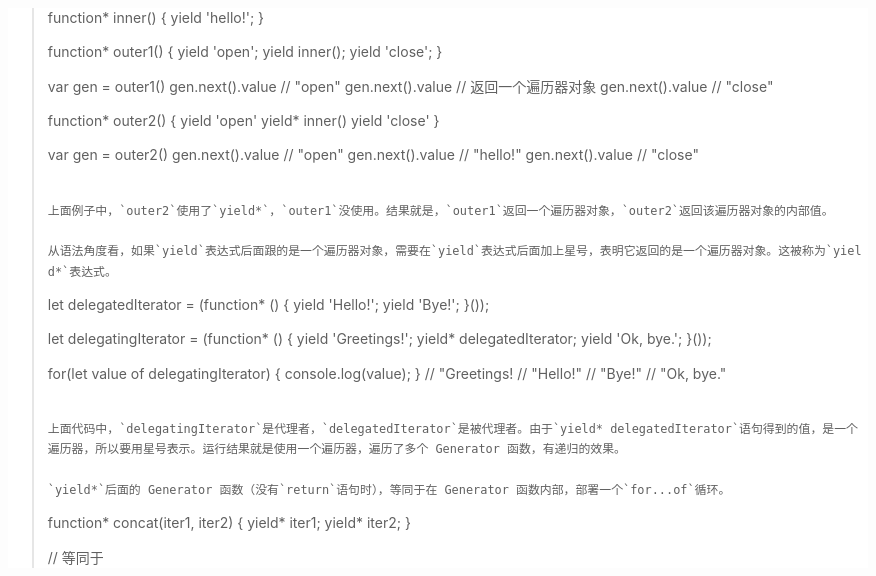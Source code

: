   > function* inner() {
  >   yield 'hello!';
  > }
  > 
  > function* outer1() {
  >   yield 'open';
  >   yield inner();
  >   yield 'close';
  > }
  > 
  > var gen = outer1()
  > gen.next().value // "open"
  > gen.next().value // 返回一个遍历器对象
  > gen.next().value // "close"
  > 
  > function* outer2() {
  >   yield 'open'
  >   yield* inner()
  >   yield 'close'
  > }
  > 
  > var gen = outer2()
  > gen.next().value // "open"
  > gen.next().value // "hello!"
  > gen.next().value // "close"
  > ```
  >
  > 上面例子中，`outer2`使用了`yield*`，`outer1`没使用。结果就是，`outer1`返回一个遍历器对象，`outer2`返回该遍历器对象的内部值。
  >
  > 从语法角度看，如果`yield`表达式后面跟的是一个遍历器对象，需要在`yield`表达式后面加上星号，表明它返回的是一个遍历器对象。这被称为`yield*`表达式。
  >
  > ```
  > let delegatedIterator = (function* () {
  >   yield 'Hello!';
  >   yield 'Bye!';
  > }());
  > 
  > let delegatingIterator = (function* () {
  >   yield 'Greetings!';
  >   yield* delegatedIterator;
  >   yield 'Ok, bye.';
  > }());
  > 
  > for(let value of delegatingIterator) {
  >   console.log(value);
  > }
  > // "Greetings!
  > // "Hello!"
  > // "Bye!"
  > // "Ok, bye."
  > ```
  >
  > 上面代码中，`delegatingIterator`是代理者，`delegatedIterator`是被代理者。由于`yield* delegatedIterator`语句得到的值，是一个遍历器，所以要用星号表示。运行结果就是使用一个遍历器，遍历了多个 Generator 函数，有递归的效果。
  >
  > `yield*`后面的 Generator 函数（没有`return`语句时），等同于在 Generator 函数内部，部署一个`for...of`循环。
  >
  > ```
  > function* concat(iter1, iter2) {
  >   yield* iter1;
  >   yield* iter2;
  > }
  > 
  > // 等同于